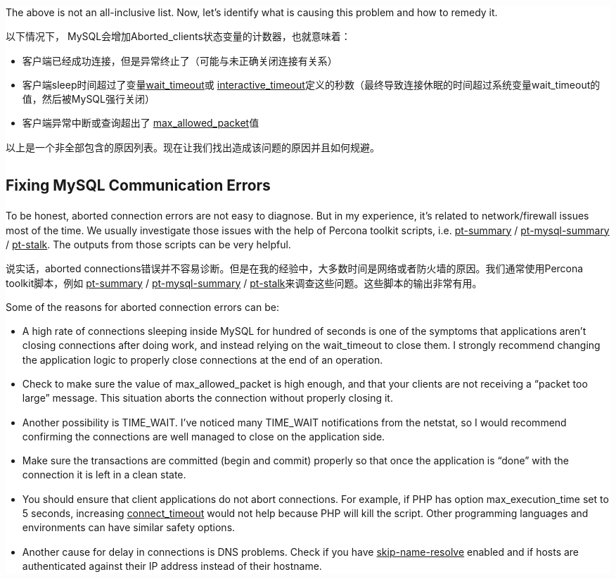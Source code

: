 The above is not an all-inclusive list. Now, let’s identify what is causing this problem and how to remedy it.



以下情况下， MySQL会增加Aborted_clients状态变量的计数器，也就意味着：

- 客户端已经成功连接，但是异常终止了（可能与未正确关闭连接有关系）

-  客户端sleep时间超过了变量[wait_timeout](http://dev.mysql.com/doc/refman/5.6/en/server-system-variables.html#sysvar_wait_timeout)或 [interactive_timeout](http://dev.mysql.com/doc/refman/5.6/en/server-system-variables.html#sysvar_interactive_timeout)定义的秒数（最终导致连接休眠的时间超过系统变量wait_timeout的值，然后被MySQL强行关闭）
- 客户端异常中断或查询超出了 [max_allowed_packet](https://dev.mysql.com/doc/refman/5.6/en/server-system-variables.html#sysvar_max_allowed_packet)值

以上是一个非全部包含的原因列表。现在让我们找出造成该问题的原因并且如何规避。



## Fixing MySQL Communication Errors

To be honest, aborted connection errors are not easy to diagnose. But in my experience, it’s related to network/firewall issues most of the time. We usually investigate those issues with the help of Percona toolkit scripts, i.e. [pt-summary](https://www.percona.com/doc/percona-toolkit/2.2/pt-summary.html) / [pt-mysql-summary](https://www.percona.com/doc/percona-toolkit/2.2/pt-mysql-summary.html) / [pt-stalk](https://www.percona.com/doc/percona-toolkit/2.2/pt-stalk.html). The outputs from those scripts can be very helpful.

说实话，aborted connections错误并不容易诊断。但是在我的经验中，大多数时间是网络或者防火墙的原因。我们通常使用Percona toolkit脚本，例如 [pt-summary](https://www.percona.com/doc/percona-toolkit/2.2/pt-summary.html) / [pt-mysql-summary](https://www.percona.com/doc/percona-toolkit/2.2/pt-mysql-summary.html) / [pt-stalk](https://www.percona.com/doc/percona-toolkit/2.2/pt-stalk.html)来调查这些问题。这些脚本的输出非常有用。

Some of the reasons for aborted connection errors can be:

- A high rate of connections sleeping inside MySQL for hundred of seconds is one of the symptoms that applications aren’t closing connections after doing work, and instead relying on the wait_timeout to close them. I strongly recommend changing the application logic to properly close connections at the end of an operation.

- Check to make sure the value of max_allowed_packet is high enough, and that your clients are not receiving a “packet too large” message. This situation aborts the connection without properly closing it.

- Another possibility is TIME_WAIT. I’ve noticed many TIME_WAIT notifications from the netstat, so I would recommend confirming the connections are well managed to close on the application side.

- Make sure the transactions are committed (begin and commit) properly so that once the application is “done” with the connection it is left in a clean state.

- You should ensure that client applications do not abort connections. For example, if PHP has option max_execution_time set to 5 seconds, increasing [connect_timeout](https://dev.mysql.com/doc/refman/5.6/en/server-system-variables.html#sysvar_connect_timeout) would not help because PHP will kill the script. Other programming languages and environments can have similar safety options.

- Another cause for delay in connections is DNS problems. Check if you have [skip-name-resolve](http://dev.mysql.com/doc/refman/5.6/en/server-options.html#option_mysqld_skip-name-resolve) enabled and if hosts are authenticated against their IP address instead of their hostname.
